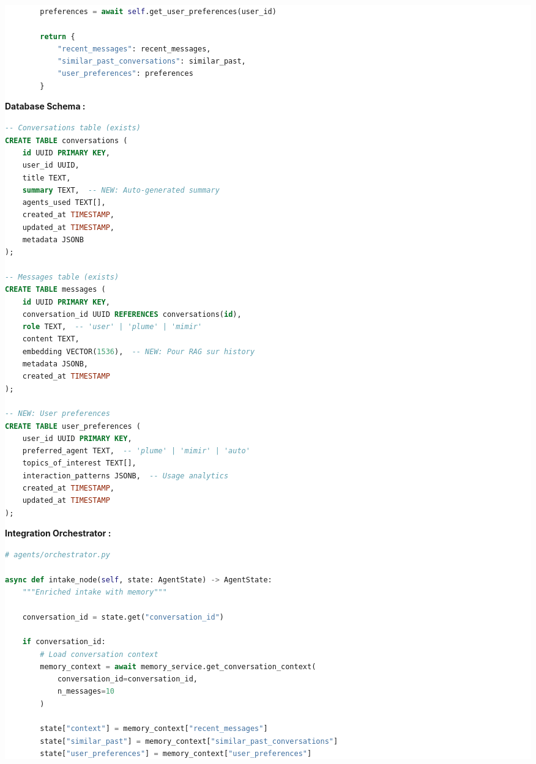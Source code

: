 ```python
        preferences = await self.get_user_preferences(user_id)

        return {
            "recent_messages": recent_messages,
            "similar_past_conversations": similar_past,
            "user_preferences": preferences
        }
```

**Database Schema :**
```sql
-- Conversations table (exists)
CREATE TABLE conversations (
    id UUID PRIMARY KEY,
    user_id UUID,
    title TEXT,
    summary TEXT,  -- NEW: Auto-generated summary
    agents_used TEXT[],
    created_at TIMESTAMP,
    updated_at TIMESTAMP,
    metadata JSONB
);

-- Messages table (exists)
CREATE TABLE messages (
    id UUID PRIMARY KEY,
    conversation_id UUID REFERENCES conversations(id),
    role TEXT,  -- 'user' | 'plume' | 'mimir'
    content TEXT,
    embedding VECTOR(1536),  -- NEW: Pour RAG sur history
    metadata JSONB,
    created_at TIMESTAMP
);

-- NEW: User preferences
CREATE TABLE user_preferences (
    user_id UUID PRIMARY KEY,
    preferred_agent TEXT,  -- 'plume' | 'mimir' | 'auto'
    topics_of_interest TEXT[],
    interaction_patterns JSONB,  -- Usage analytics
    created_at TIMESTAMP,
    updated_at TIMESTAMP
);
```

**Integration Orchestrator :**
```python
# agents/orchestrator.py

async def intake_node(self, state: AgentState) -> AgentState:
    """Enriched intake with memory"""

    conversation_id = state.get("conversation_id")

    if conversation_id:
        # Load conversation context
        memory_context = await memory_service.get_conversation_context(
            conversation_id=conversation_id,
            n_messages=10
        )

        state["context"] = memory_context["recent_messages"]
        state["similar_past"] = memory_context["similar_past_conversations"]
        state["user_preferences"] = memory_context["user_preferences"]
```
